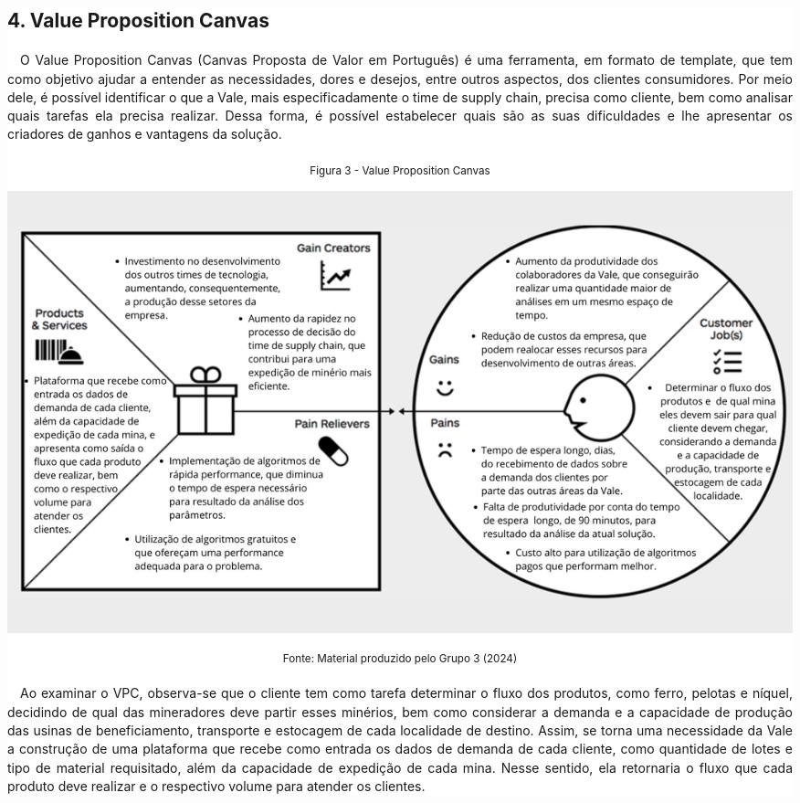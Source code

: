 </div>


</div>


## <a name="c4"></a> 4. Value Proposition Canvas

<div align="justify">

&emsp;O Value Proposition Canvas (Canvas Proposta de Valor em Português) é uma ferramenta, em formato de template, que tem como objetivo ajudar a entender as necessidades, dores e desejos, entre outros aspectos, dos clientes consumidores. Por meio dele, é possível identificar o que a Vale, mais especificadamente o time de supply chain, precisa como cliente, bem como analisar quais tarefas ela precisa realizar. Dessa forma, é possível estabelecer quais são as suas dificuldades e lhe apresentar os criadores de ganhos e vantagens da solução.
</div>

<div align="center">

<sub>Figura 3 - Value Proposition Canvas</sub>

![Value Proposition Canvas](./assets/value_proposition_canvas.png)

<sup>Fonte: Material produzido pelo Grupo 3 (2024)</sup>

</div>

<div align="justify">

&emsp;Ao examinar o VPC, observa-se que o cliente tem como tarefa determinar o fluxo dos produtos, como ferro, pelotas e níquel, decidindo de qual das mineradores deve partir esses minérios, bem como considerar a demanda e a capacidade de produção das usinas de beneficiamento, transporte e estocagem de cada localidade de destino. Assim, se torna uma necessidade da Vale a construção de uma plataforma que recebe como entrada os dados de demanda de cada cliente, como quantidade de lotes e tipo de material requisitado, além da capacidade de expedição de cada mina. Nesse sentido, ela retornaria o fluxo que cada produto deve realizar e o respectivo volume para atender os clientes.
